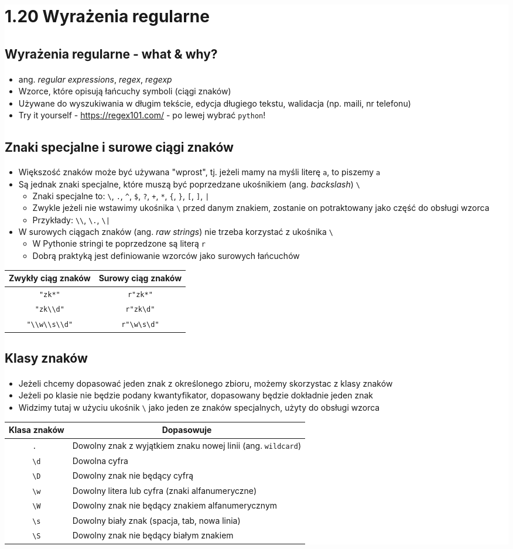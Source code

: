 1.20 Wyrażenia regularne
=======================================

Wyrażenia regularne - what & why?
----------------------
* ang. *regular expressions*, *regex*, *regexp*
* Wzorce, które opisują łańcuchy symboli (ciągi znaków)
* Używane do wyszukiwania w długim tekście, edycja długiego tekstu, walidacja (np. maili, nr telefonu)
* Try it yourself - https://regex101.com/ - po lewej wybrać `python`!


Znaki specjalne i surowe ciągi znaków
-------------------------------------
* Większość znaków może być używana "wprost", tj. jeżeli mamy na myśli literę `a`, to piszemy `a`
* Są jednak znaki specjalne, które muszą być poprzedzane ukośnikiem (ang. *backslash*) `\`
    * Znaki specjalne to: `\`, `.`, `^`, `$`, `?`, `+`, `*`, `{`, `}`, `[`, `]`, `|`
    * Zwykle jeżeli nie wstawimy ukośnika `\` przed danym znakiem, zostanie on potraktowany jako część do obsługi wzorca
    * Przykłady: `\\`, `\.`, `\|`
* W surowych ciągach znaków (ang. *raw strings*) nie trzeba korzystać z ukośnika `\`
    * W Pythonie stringi te poprzedzone są literą `r`
    * Dobrą praktyką jest definiowanie wzorców jako surowych łańcuchów

| Zwykły ciąg znaków | Surowy ciąg znaków |
|:------------------:|:------------------:|
| `"zk*"`            | `r"zk*"`           |
| `"zk\\d"`          | `r"zk\d"`          |
| `"\\w\\s\\d"`      | `r"\w\s\d"`        |


Klasy znaków
------------
* Jeżeli chcemy dopasować jeden znak z określonego zbioru, możemy skorzystac z klasy znaków
* Jeżeli po klasie nie będzie podany kwantyfikator, dopasowany będzie dokładnie jeden znak
* Widzimy tutaj w użyciu ukośnik `\` jako jeden ze znaków specjalnych, użyty do obsługi wzorca

| Klasa znaków | Dopasowuje                                                    |
|:------------:|---------------------------------------------------------------|
| `. `         |  Dowolny znak z wyjątkiem znaku nowej linii (ang. `wildcard`) |
| `\d`         |  Dowolna cyfra                                                |
| `\D`         |  Dowolny znak nie będący cyfrą                                |
| `\w`         |  Dowolny litera lub cyfra (znaki alfanumeryczne)              |
| `\W`         |  Dowolny znak nie będący znakiem alfanumerycznym              |
| `\s`         |  Dowolny biały znak (spacja, tab, nowa linia)                 |
| `\S`         |  Dowolny znak nie będący białym znakiem                       |
